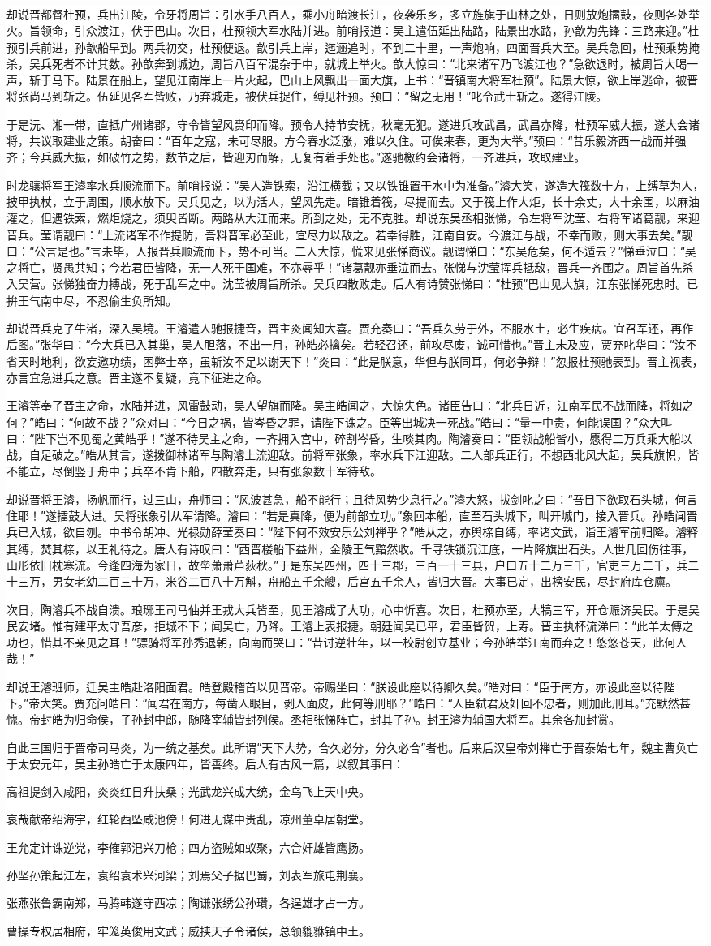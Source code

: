 却说晋都督杜预&#65292;兵出江陵&#65292;令牙将周旨&#65306;引水手八百人&#65292;乘小舟暗渡长江&#65292;夜袭乐乡&#65292;多立旌旗于山林之处&#65292;日则放炮擂鼓&#65292;夜则各处举火&#12290;旨领命&#65292;引众渡江&#65292;伏于巴山&#12290;次日&#65292;杜预领大军水陆并进&#12290;前哨报道&#65306;吴主遣伍延出陆路&#65292;陆景出水路&#65292;孙歆为先锋&#65306;三路来迎&#12290;&#8221;杜预引兵前进&#65292;孙歆船早到&#12290;两兵初交&#65292;杜预便退&#12290;歆引兵上岸&#65292;迤逦追时&#65292;不到二十里&#65292;一声炮响&#65292;四面晋兵大至&#12290;吴兵急回&#65292;杜预乘势掩杀&#65292;吴兵死者不计其数&#12290;孙歆奔到城边&#65292;周旨八百军混杂于中&#65292;就城上举火&#12290;歆大惊曰&#65306;&#8220;北来诸军乃飞渡江也&#65311;&#8221;急欲退时&#65292;被周旨大喝一声&#65292;斩于马下&#12290;陆景在船上&#65292;望见江南岸上一片火起&#65292;巴山上风飘出一面大旗&#65292;上书&#65306;&#8220;晋镇南大将军杜预&#8221;&#12290;陆景大惊&#65292;欲上岸逃命&#65292;被晋将张尚马到斩之&#12290;伍延见各军皆败&#65292;乃弃城走&#65292;被伏兵捉住&#65292;缚见杜预&#12290;预曰&#65306;&#8220;留之无用&#65281;&#8221;叱令武士斩之&#12290;遂得江陵&#12290;</p> <p></p> <p>于是沅&#12289;湘一带&#65292;直抵广州诸郡&#65292;守令皆望风赍印而降&#12290;预令人持节安抚&#65292;秋毫无犯&#12290;遂进兵攻武昌&#65292;武昌亦降&#65292;杜预军威大振&#65292;遂大会诸将&#65292;共议取建业之策&#12290;胡奋曰&#65306;&#8220;百年之寇&#65292;未可尽服&#12290;方今春水泛涨&#65292;难以久住&#12290;可俟来春&#65292;更为大举&#12290;&#8221;预曰&#65306;&#8220;昔乐毅济西一战而并强齐&#65307;今兵威大振&#65292;如破竹之势&#65292;数节之后&#65292;皆迎刃而解&#65292;无复有着手处也&#12290;&#8221;遂驰檄约会诸将&#65292;一齐进兵&#65292;攻取建业&#12290;</p> <p></p> <p>时龙骧将军王濬率水兵顺流而下&#12290;前哨报说&#65306;&#8220;吴人造铁索&#65292;沿江横截&#65307;又以铁锥置于水中为准备&#12290;&#8221;濬大笑&#65292;遂造大筏数十方&#65292;上缚草为人&#65292;披甲执杖&#65292;立于周围&#65292;顺水放下&#12290;吴兵见之&#65292;以为活人&#65292;望风先走&#12290;暗锥着筏&#65292;尽提而去&#12290;又于筏上作大炬&#65292;长十余丈&#65292;大十余围&#65292;以麻油灌之&#65292;但遇铁索&#65292;燃炬烧之&#65292;须臾皆断&#12290;两路从大江而来&#12290;所到之处&#65292;无不克胜&#12290;却说东吴丞相张悌&#65292;令左将军沈莹&#12289;右将军诸葛靓&#65292;来迎晋兵&#12290;莹谓靓曰&#65306;&#8220;上流诸军不作提防&#65292;吾料晋军必至此&#65292;宜尽力以敌之&#12290;若幸得胜&#65292;江南自安&#12290;今渡江与战&#65292;不幸而败&#65292;则大事去矣&#12290;&#8221;靓曰&#65306;&#8220;公言是也&#12290;&#8221;言未毕&#65292;人报晋兵顺流而下&#65292;势不可当&#12290;二人大惊&#65292;慌来见张悌商议&#12290;靓谓悌曰&#65306;&#8220;东吴危矣&#65292;何不遁去&#65311;&#8221;悌垂泣曰&#65306;&#8220;吴之将亡&#65292;贤愚共知&#65307;今若君臣皆降&#65292;无一人死于国难&#65292;不亦辱乎&#65281;&#8221;诸葛靓亦垂泣而去&#12290;张悌与沈莹挥兵抵敌&#65292;晋兵一齐围之&#12290;周旨首先杀入吴营&#12290;张悌独奋力搏战&#65292;死于乱军之中&#12290;沈莹被周旨所杀&#12290;吴兵四散败走&#12290;后人有诗赞张悌曰&#65306;&#8220;杜预&#8221;巴山见大旗&#65292;江东张悌死忠时&#12290;已拚王气南中尽&#65292;不忍偷生负所知&#12290;</p> <p></p> <p>             却说晋兵克了牛渚&#65292;深入吴境&#12290;王濬遣人驰报捷音&#65292;晋主炎闻知大喜&#12290;贾充奏曰&#65306;&#8220;吾兵久劳于外&#65292;不服水土&#65292;必生疾病&#12290;宜召军还&#65292;再作后图&#12290;&#8221;张华曰&#65306;&#8220;今大兵已入其巢&#65292;吴人胆落&#65292;不出一月&#65292;孙皓必擒矣&#12290;若轻召还&#65292;前攻尽废&#65292;诚可惜也&#12290;&#8221;晋主未及应&#65292;贾充叱华曰&#65306;&#8220;汝不省天时地利&#65292;欲妄邀功绩&#65292;困弊士卒&#65292;虽斩汝不足以谢天下&#65281;&#8221;炎曰&#65306;&#8220;此是朕意&#65292;华但与朕同耳&#65292;何必争辩&#65281;&#8221;忽报杜预驰表到&#12290;晋主视表&#65292;亦言宜急进兵之意&#12290;晋主遂不复疑&#65292;竟下征进之命&#12290;</p> <p></p> <p>王濬等奉了晋主之命&#65292;水陆并进&#65292;风雷鼓动&#65292;吴人望旗而降&#12290;吴主皓闻之&#65292;大惊失色&#12290;诸臣告曰&#65306;&#8220;北兵日近&#65292;江南军民不战而降&#65292;将如之何&#65311;&#8221;皓曰&#65306;&#8220;何故不战&#65311;&#8221;众对曰&#65306;&#8220;今日之祸&#65292;皆岑昏之罪&#65292;请陛下诛之&#12290;臣等出城决一死战&#12290;&#8221;皓曰&#65306;&#8220;量一中贵&#65292;何能误国&#65311;&#8221;众大叫曰&#65306;&#8220;陛下岂不见蜀之黄皓乎&#65281;&#8221;遂不待吴主之命&#65292;一齐拥入宫中&#65292;碎割岑昏&#65292;生啖其肉&#12290;陶濬奏曰&#65306;&#8220;臣领战船皆小&#65292;愿得二万兵乘大船以战&#65292;自足破之&#12290;&#8221;皓从其言&#65292;遂拨御林诸军与陶濬上流迎敌&#12290;前将军张象&#65292;率水兵下江迎敌&#12290;二人部兵正行&#65292;不想西北风大起&#65292;吴兵旗帜&#65292;皆不能立&#65292;尽倒竖于舟中&#65307;兵卒不肯下船&#65292;四散奔走&#65292;只有张象数十军待敌&#12290;</p> <p></p> <p>却说晋将王濬&#65292;扬帆而行&#65292;过三山&#65292;舟师曰&#65306;&#8220;风波甚急&#65292;船不能行&#65307;且待风势少息行之&#12290;&#8221;濬大怒&#65292;拔剑叱之曰&#65306;&#8220;吾目下欲取<a href="https://www.bannedbook.org/bnews/tag/%E7%9F%B3%E5%A4%B4%E5%9F%8E/" class="st_tag internal_tag" rel="tag" title="标签 石头城 下的日志">石头城</a>&#65292;何言住耶&#65281;&#8221;遂擂鼓大进&#12290;吴将张象引从军请降&#12290;濬曰&#65306;&#8220;若是真降&#65292;便为前部立功&#12290;&#8221;象回本船&#65292;直至石头城下&#65292;叫开城门&#65292;接入晋兵&#12290;孙皓闻晋兵已入城&#65292;欲自刎&#12290;中书令胡冲&#12289;光禄勋薛莹奏曰&#65306;&#8220;陛下何不效安乐公刘禅乎&#65311;&#8221;皓从之&#65292;亦舆榇自缚&#65292;率诸文武&#65292;诣王濬军前归降&#12290;濬释其缚&#65292;焚其榇&#65292;以王礼待之&#12290;唐人有诗叹曰&#65306;&#8220;西晋楼船下益州&#65292;金陵王气黯然收&#12290;千寻铁锁沉江底&#65292;一片降旗出石头&#12290;人世几回伤往事&#65292;山形依旧枕寒流&#12290;今逢四海为家日&#65292;故垒萧萧芦荻秋&#12290;&#8221;于是东吴四州&#65292;四十三郡&#65292;三百一十三县&#65292;户口五十二万三千&#65292;官吏三万二千&#65292;兵二十三万&#65292;男女老幼二百三十万&#65292;米谷二百八十万斛&#65292;舟船五千余艘&#65292;后宫五千余人&#65292;皆归大晋&#12290;大事已定&#65292;出榜安民&#65292;尽封府库仓廪&#12290;</p> <p></p> <p>               次日&#65292;陶濬兵不战自溃&#12290;琅琊王司马伷并王戎大兵皆至&#65292;见王濬成了大功&#65292;心中忻喜&#12290;次日&#65292;杜预亦至&#65292;大犒三军&#65292;开仓赈济吴民&#12290;于是吴民安堵&#12290;惟有建平太守吾彦&#65292;拒城不下&#65307;闻吴亡&#65292;乃降&#12290;王濬上表报捷&#12290;朝廷闻吴已平&#65292;君臣皆贺&#65292;上寿&#12290;晋主执杯流涕曰&#65306;&#8220;此羊太傅之功也&#65292;惜其不亲见之耳&#65281;&#8221;骠骑将军孙秀退朝&#65292;向南而哭曰&#65306;&#8220;昔讨逆壮年&#65292;以一校尉创立基业&#65307;今孙皓举江南而弃之&#65281;悠悠苍天&#65292;此何人哉&#65281;&#8221;</p> <p></p>  <p>却说王濬班师&#65292;迁吴主皓赴洛阳面君&#12290;皓登殿稽首以见晋帝&#12290;帝赐坐曰&#65306;&#8220;朕设此座以待卿久矣&#12290;&#8221;皓对曰&#65306;&#8220;臣于南方&#65292;亦设此座以待陛下&#12290;&#8221;帝大笑&#12290;贾充问皓曰&#65306;&#8220;闻君在南方&#65292;每凿人眼目&#65292;剥人面皮&#65292;此何等刑耶&#65311;&#8221;皓曰&#65306;&#8220;人臣弑君及奸回不忠者&#65292;则加此刑耳&#12290;&#8221;充默然甚愧&#12290;帝封皓为归命侯&#65292;子孙封中郎&#65292;随降宰辅皆封列侯&#12290;丞相张悌阵亡&#65292;封其子孙&#12290;封王濬为辅国大将军&#12290;其余各加封赏&#12290;</p> <p></p> <p>自此三国归于晋帝司马炎&#65292;为一统之基矣&#12290;此所谓&#8220;天下大势&#65292;合久必分&#65292;分久必合&#8221;者也&#12290;后来后汉皇帝刘禅亡于晋泰始七年&#65292;魏主曹奂亡于太安元年&#65292;吴主孙皓亡于太康四年&#65292;皆善终&#12290;后人有古风一篇&#65292;以叙其事曰&#65306;</p> <p></p> <p>                 高祖提剑入咸阳&#65292;炎炎红日升扶桑&#65307;光武龙兴成大统&#65292;金乌飞上天中央&#12290;</p> <p></p> <p>哀哉献帝绍海宇&#65292;红轮西坠咸池傍&#65281;何进无谋中贵乱&#65292;凉州董卓居朝堂&#12290;</p> <p></p> <p>王允定计诛逆党&#65292;李傕郭汜兴刀枪&#65307;四方盗贼如蚁聚&#65292;六合奸雄皆鹰扬&#12290;</p> <p></p> <p>孙坚孙策起江左&#65292;袁绍袁术兴河梁&#65307;刘焉父子据巴蜀&#65292;刘表军旅屯荆襄&#12290;</p> <p></p> <p>张燕张鲁霸南郑&#65292;马腾韩遂守西凉&#65307;陶谦张绣公孙瓚&#65292;各逞雄才占一方&#12290;</p> <p></p> <p>曹操专权居相府&#65292;牢笼英俊用文武&#65307;威挟天子令诸侯&#65292;总领貔貅镇中土&#12290;</p> <p></p>